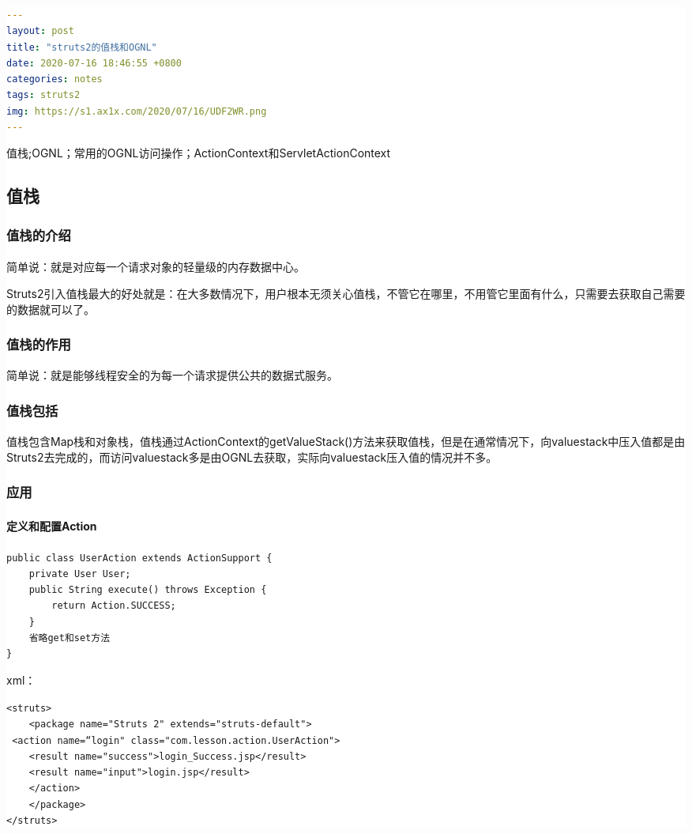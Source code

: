 ```yaml
---
layout: post
title: "struts2的值栈和OGNL"
date: 2020-07-16 18:46:55 +0800
categories: notes
tags: struts2
img: https://s1.ax1x.com/2020/07/16/UDF2WR.png
---
```

值栈;OGNL；常用的OGNL访问操作；ActionContext和ServletActionContext



## 值栈

### 值栈的介绍

简单说：就是对应每一个请求对象的轻量级的内存数据中心。

Struts2引入值栈最大的好处就是：在大多数情况下，用户根本无须关心值栈，不管它在哪里，不用管它里面有什么，只需要去获取自己需要的数据就可以了。

### 值栈的作用

简单说：就是能够线程安全的为每一个请求提供公共的数据式服务。

### 值栈包括

值栈包含Map栈和对象栈，值栈通过ActionContext的getValueStack()方法来获取值栈，但是在通常情况下，向valuestack中压入值都是由Struts2去完成的，而访问valuestack多是由OGNL去获取，实际向valuestack压入值的情况并不多。

### 应用

#### 定义和配置Action

	public class UserAction extends ActionSupport {
		private User User;
		public String execute() throws Exception {
			return Action.SUCCESS;
		}
		省略get和set方法
	}

xml：

	<struts>
		<package name="Struts 2" extends="struts-default">
	 <action name=“login" class="com.lesson.action.UserAction">
		<result name="success">login_Success.jsp</result>
		<result name="input">login.jsp</result>
		</action>		
		</package>
	</struts>
